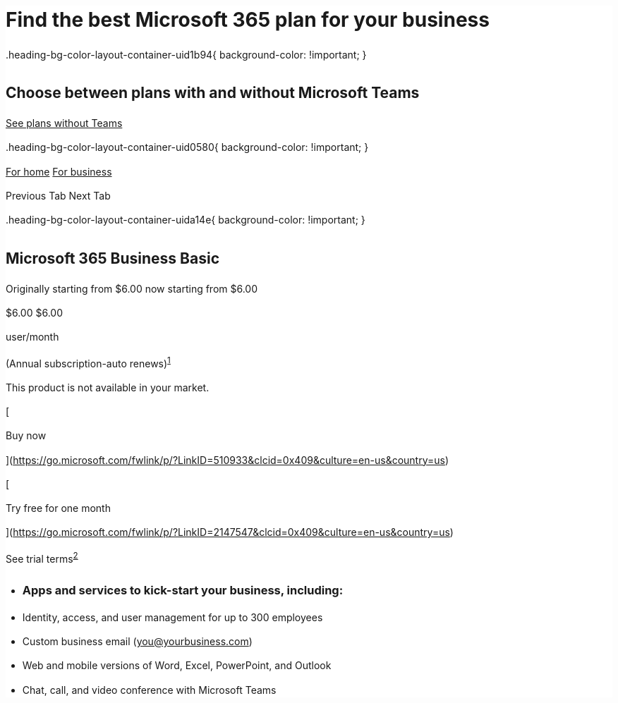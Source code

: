 # Find the best Microsoft 365 plan for your business

.heading-bg-color-layout-container-uid1b94{ background-color: !important; }

## Choose between plans with and without Microsoft Teams

[See plans without Teams](https://www.microsoft.com/en-us/microsoft-365/business/compare-all-microsoft-365-business-products-no-teams)

.heading-bg-color-layout-container-uid0580{ background-color: !important; }

[For home](https://www.microsoft.com/en-us/microsoft-365/buy/compare-all-microsoft-365-products-b) [For business](https://www.microsoft.com/en-us/microsoft-365/business/compare-all-microsoft-365-business-products-b#)

Previous Tab Next Tab

.heading-bg-color-layout-container-uida14e{ background-color: !important; }

## Microsoft 365 Business Basic

Originally starting from $6.00 now starting from $6.00

$6.00 $6.00

user/month

(Annual subscription-auto renews)<sup><a aria-label="Footnote 1" href="https://www.microsoft.com/en-us/microsoft-365/business/compare-all-microsoft-365-business-products-b#footnotes1" class="ms-rte-link">1</a></sup>

This product is not available in your market.

[

Buy now

](https://go.microsoft.com/fwlink/p/?LinkID=510933&clcid=0x409&culture=en-us&country=us)

[

Try free for one month



](https://go.microsoft.com/fwlink/p/?LinkID=2147547&clcid=0x409&culture=en-us&country=us)

See trial terms<sup><a aria-label="Footnote 2" href="https://www.microsoft.com/en-us/microsoft-365/business/compare-all-microsoft-365-business-products-b#footnote2" class="ms-rte-link">2</a></sup>

- ### Apps and services to kick-start your business, including:
    
- Identity, access, and user management for up to 300 employees
    
- Custom business email (you@yourbusiness.com)
    
- Web and mobile versions of Word, Excel, PowerPoint, and Outlook
    
- Chat, call, and video conference with Microsoft Teams
    